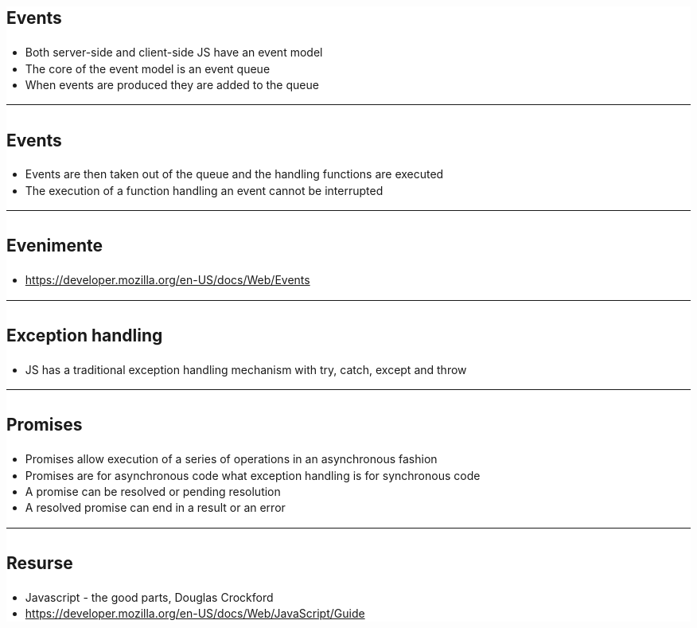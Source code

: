 ## Events
* Both server-side and client-side JS have an event model
* The core of the event model is an event queue
* When events are produced they are added to the queue

---
## Events
* Events are then taken out of the queue and the handling functions are executed
* The execution of a function handling an event cannot be interrupted

---
## Evenimente
* https://developer.mozilla.org/en-US/docs/Web/Events

---
## Exception handling
* JS has a traditional exception handling mechanism with try, catch, except and throw

---
## Promises
* Promises allow execution of a series of operations in an asynchronous fashion
* Promises are for asynchronous code what exception handling is for synchronous code
* A promise can be resolved or pending resolution
* A resolved promise can end in a result or an error

---
## Resurse
* Javascript - the good parts, Douglas Crockford
* https://developer.mozilla.org/en-US/docs/Web/JavaScript/Guide